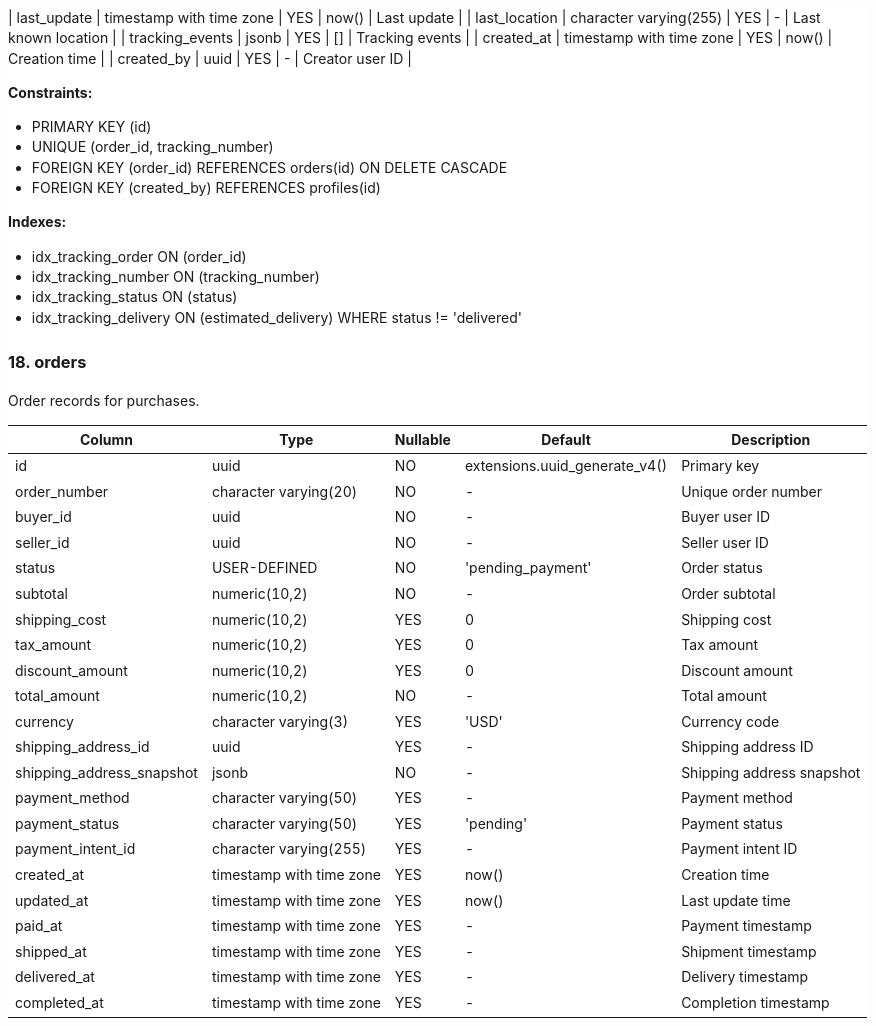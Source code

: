| last_update | timestamp with time zone | YES | now() | Last update |
| last_location | character varying(255) | YES | - | Last known location |
| tracking_events | jsonb | YES | [] | Tracking events |
| created_at | timestamp with time zone | YES | now() | Creation time |
| created_by | uuid | YES | - | Creator user ID |

**Constraints:**
- PRIMARY KEY (id)
- UNIQUE (order_id, tracking_number)
- FOREIGN KEY (order_id) REFERENCES orders(id) ON DELETE CASCADE
- FOREIGN KEY (created_by) REFERENCES profiles(id)

**Indexes:**
- idx_tracking_order ON (order_id)
- idx_tracking_number ON (tracking_number)
- idx_tracking_status ON (status)
- idx_tracking_delivery ON (estimated_delivery) WHERE status != 'delivered'

### 18. orders
Order records for purchases.

| Column | Type | Nullable | Default | Description |
|--------|------|----------|---------|-------------|
| id | uuid | NO | extensions.uuid_generate_v4() | Primary key |
| order_number | character varying(20) | NO | - | Unique order number |
| buyer_id | uuid | NO | - | Buyer user ID |
| seller_id | uuid | NO | - | Seller user ID |
| status | USER-DEFINED | NO | 'pending_payment' | Order status |
| subtotal | numeric(10,2) | NO | - | Order subtotal |
| shipping_cost | numeric(10,2) | YES | 0 | Shipping cost |
| tax_amount | numeric(10,2) | YES | 0 | Tax amount |
| discount_amount | numeric(10,2) | YES | 0 | Discount amount |
| total_amount | numeric(10,2) | NO | - | Total amount |
| currency | character varying(3) | YES | 'USD' | Currency code |
| shipping_address_id | uuid | YES | - | Shipping address ID |
| shipping_address_snapshot | jsonb | NO | - | Shipping address snapshot |
| payment_method | character varying(50) | YES | - | Payment method |
| payment_status | character varying(50) | YES | 'pending' | Payment status |
| payment_intent_id | character varying(255) | YES | - | Payment intent ID |
| created_at | timestamp with time zone | YES | now() | Creation time |
| updated_at | timestamp with time zone | YES | now() | Last update time |
| paid_at | timestamp with time zone | YES | - | Payment timestamp |
| shipped_at | timestamp with time zone | YES | - | Shipment timestamp |
| delivered_at | timestamp with time zone | YES | - | Delivery timestamp |
| completed_at | timestamp with time zone | YES | - | Completion timestamp |